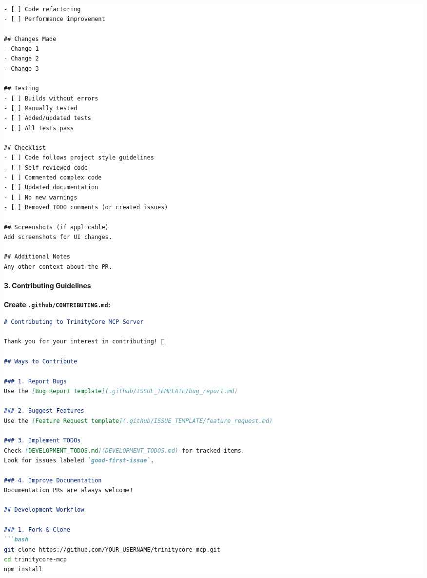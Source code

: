 ```
- [ ] Code refactoring
- [ ] Performance improvement

## Changes Made
- Change 1
- Change 2
- Change 3

## Testing
- [ ] Builds without errors
- [ ] Manually tested
- [ ] Added/updated tests
- [ ] All tests pass

## Checklist
- [ ] Code follows project style guidelines
- [ ] Self-reviewed code
- [ ] Commented complex code
- [ ] Updated documentation
- [ ] No new warnings
- [ ] Removed TODO comments (or created issues)

## Screenshots (if applicable)
Add screenshots for UI changes.

## Additional Notes
Any other context about the PR.
```

#### 3. Contributing Guidelines

**Create `.github/CONTRIBUTING.md`:**
```markdown
# Contributing to TrinityCore MCP Server

Thank you for your interest in contributing! 🎉

## Ways to Contribute

### 1. Report Bugs
Use the [Bug Report template](.github/ISSUE_TEMPLATE/bug_report.md)

### 2. Suggest Features
Use the [Feature Request template](.github/ISSUE_TEMPLATE/feature_request.md)

### 3. Implement TODOs
Check [DEVELOPMENT_TODOS.md](DEVELOPMENT_TODOS.md) for tracked items.
Look for issues labeled `good-first-issue`.

### 4. Improve Documentation
Documentation PRs are always welcome!

## Development Workflow

### 1. Fork & Clone
```bash
git clone https://github.com/YOUR_USERNAME/trinitycore-mcp.git
cd trinitycore-mcp
npm install
```
